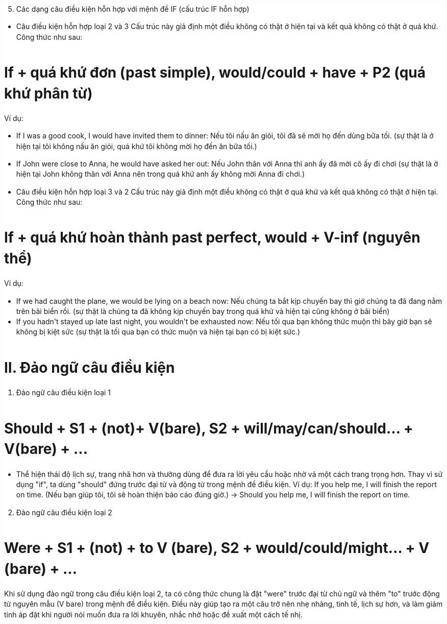 5. Các dạng câu điều kiện hỗn hợp với mệnh đề IF (cấu trúc IF hỗn hợp)
+ Câu điều kiện hỗn hợp loại 2 và 3
Cấu trúc này giả định một điều không có thật ở hiện tại và kết quả không có thật ở quá khứ. Công thức như sau: 
# If + quá khứ đơn (past simple), would/could + have + P2 (quá khứ phân từ)
Ví dụ: 
+ If I was a good cook, I would have invited them to dinner: Nếu tôi nấu ăn giỏi, tôi đã sẽ mời họ đến dùng bữa tối. (sự thật là ở hiện tại tôi không nấu ăn giỏi, quá khứ tôi không mời họ đến ăn bữa tối.)
+ If John were close to Anna, he would have asked her out: Nếu John thân với Anna thì anh ấy đã mời cô ấy đi chơi (sự thật là ở hiện tại John không thân với Anna nên trong quá khứ anh ấy không mời Anna đi chơi.)

+ Câu điều kiện hỗn hợp loại 3 và 2
Cấu trúc này giả định một điều không có thật ở quá khứ và kết quả không có thật ở hiện tại. Công thức như sau: 

# If + quá khứ hoàn thành past perfect, would + V-inf (nguyên thể)
Ví dụ: 
+ If we had caught the plane, we would be lying on a beach now: Nếu chúng ta bắt kịp chuyến bay thì giờ chúng ta đã đang nằm trên bãi biển rồi.  (sự thật là chúng ta đã không kịp chuyến bay trong quá khứ và hiện tại cũng không ở bãi biển)
+ If you hadn't stayed up late last night, you wouldn't be exhausted now: Nếu tối qua bạn không thức muộn thì bây giờ bạn sẽ không bị kiệt sức (sự thật là tối qua bạn có thức muộn và hiện tại bạn có bị kiệt sức.)

# II. Đảo ngữ câu điều kiện
1. Đảo ngữ câu điều kiện loại 1
# Should + S1 + (not)+ V(bare), S2 + will/may/can/should… + V(bare) + ...
- Thể hiện thái độ lịch sự, trang nhã hơn và thường dùng để đưa ra lời yêu cầu hoặc nhờ vả một cách trang trọng hơn. Thay vì sử dụng "if", ta dùng "should" đứng trước đại từ và động từ trong mệnh đề điều kiện. 
Ví dụ: If you help me, I will finish the report on time. (Nếu bạn giúp tôi, tôi sẽ hoàn thiện báo cáo đúng giờ.)
→ Should you help me, I will finish the report on time.

2. Đảo ngữ câu điều kiện loại 2
# Were + S1 + (not) + to V (bare), S2 + would/could/might… + V (bare) + …

Khi sử dụng đảo ngữ trong câu điều kiện loại 2, ta có công thức chung là đặt "were" trước đại từ chủ ngữ và thêm "to" trước động từ nguyên mẫu (V bare) trong mệnh đề điều kiện. Điều này giúp tạo ra một câu trở nên nhẹ nhàng, tinh tế, lịch sự hơn, và làm giảm tính áp đặt khi người nói muốn đưa ra lời khuyên, nhắc nhở hoặc đề xuất một cách tế nhị.
